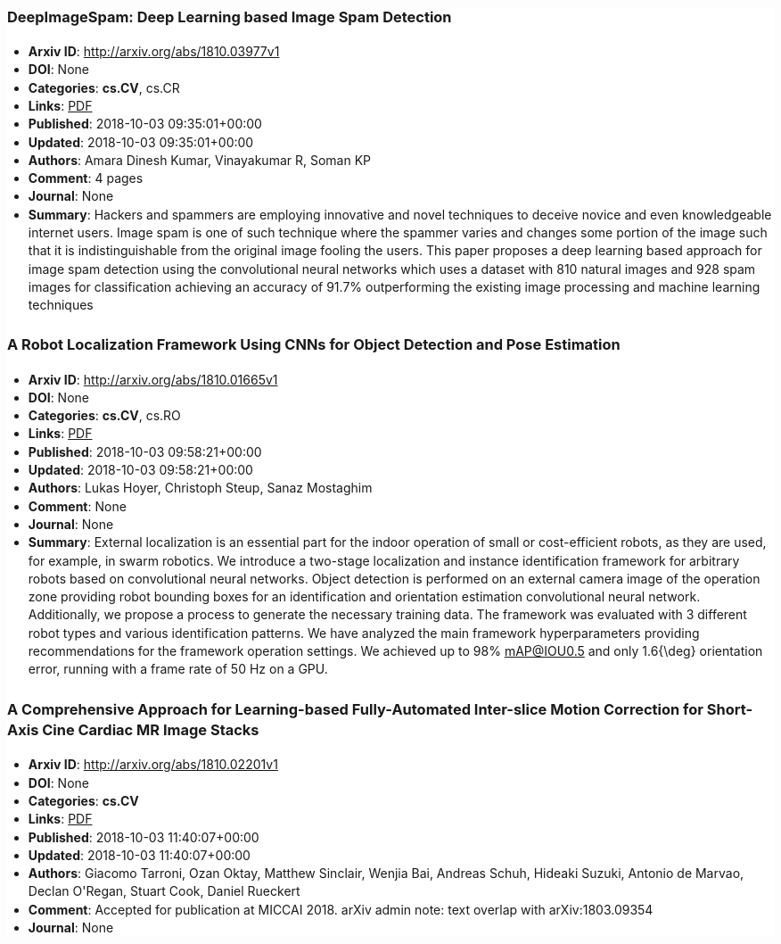 

### DeepImageSpam: Deep Learning based Image Spam Detection
- **Arxiv ID**: http://arxiv.org/abs/1810.03977v1
- **DOI**: None
- **Categories**: **cs.CV**, cs.CR
- **Links**: [PDF](http://arxiv.org/pdf/1810.03977v1)
- **Published**: 2018-10-03 09:35:01+00:00
- **Updated**: 2018-10-03 09:35:01+00:00
- **Authors**: Amara Dinesh Kumar, Vinayakumar R, Soman KP
- **Comment**: 4 pages
- **Journal**: None
- **Summary**: Hackers and spammers are employing innovative and novel techniques to deceive novice and even knowledgeable internet users. Image spam is one of such technique where the spammer varies and changes some portion of the image such that it is indistinguishable from the original image fooling the users. This paper proposes a deep learning based approach for image spam detection using the convolutional neural networks which uses a dataset with 810 natural images and 928 spam images for classification achieving an accuracy of 91.7% outperforming the existing image processing and machine learning techniques



### A Robot Localization Framework Using CNNs for Object Detection and Pose Estimation
- **Arxiv ID**: http://arxiv.org/abs/1810.01665v1
- **DOI**: None
- **Categories**: **cs.CV**, cs.RO
- **Links**: [PDF](http://arxiv.org/pdf/1810.01665v1)
- **Published**: 2018-10-03 09:58:21+00:00
- **Updated**: 2018-10-03 09:58:21+00:00
- **Authors**: Lukas Hoyer, Christoph Steup, Sanaz Mostaghim
- **Comment**: None
- **Journal**: None
- **Summary**: External localization is an essential part for the indoor operation of small or cost-efficient robots, as they are used, for example, in swarm robotics. We introduce a two-stage localization and instance identification framework for arbitrary robots based on convolutional neural networks. Object detection is performed on an external camera image of the operation zone providing robot bounding boxes for an identification and orientation estimation convolutional neural network. Additionally, we propose a process to generate the necessary training data. The framework was evaluated with 3 different robot types and various identification patterns. We have analyzed the main framework hyperparameters providing recommendations for the framework operation settings. We achieved up to 98% mAP@IOU0.5 and only 1.6{\deg} orientation error, running with a frame rate of 50 Hz on a GPU.



### A Comprehensive Approach for Learning-based Fully-Automated Inter-slice Motion Correction for Short-Axis Cine Cardiac MR Image Stacks
- **Arxiv ID**: http://arxiv.org/abs/1810.02201v1
- **DOI**: None
- **Categories**: **cs.CV**
- **Links**: [PDF](http://arxiv.org/pdf/1810.02201v1)
- **Published**: 2018-10-03 11:40:07+00:00
- **Updated**: 2018-10-03 11:40:07+00:00
- **Authors**: Giacomo Tarroni, Ozan Oktay, Matthew Sinclair, Wenjia Bai, Andreas Schuh, Hideaki Suzuki, Antonio de Marvao, Declan O'Regan, Stuart Cook, Daniel Rueckert
- **Comment**: Accepted for publication at MICCAI 2018. arXiv admin note: text
  overlap with arXiv:1803.09354
- **Journal**: None